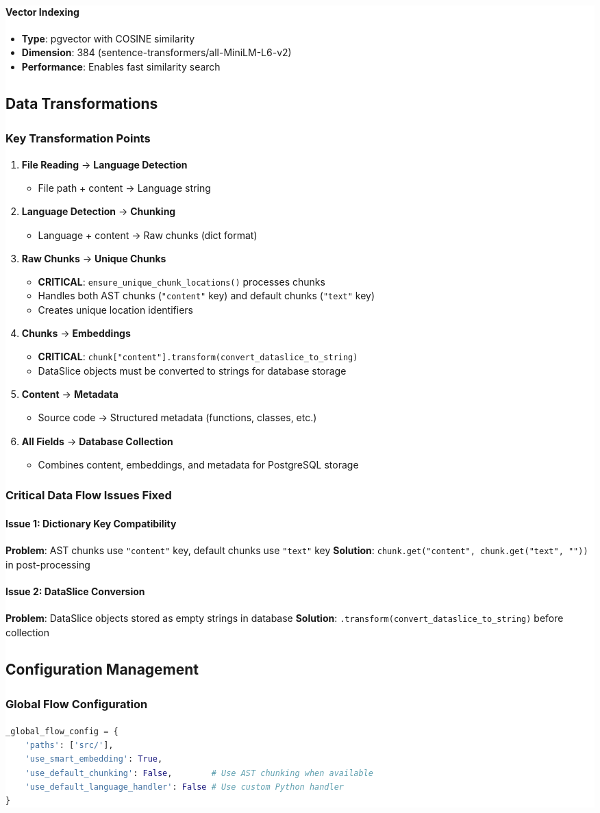 #### Vector Indexing
- **Type**: pgvector with COSINE similarity
- **Dimension**: 384 (sentence-transformers/all-MiniLM-L6-v2)
- **Performance**: Enables fast similarity search

## Data Transformations

### Key Transformation Points

1. **File Reading** → **Language Detection**
   - File path + content → Language string

2. **Language Detection** → **Chunking**
   - Language + content → Raw chunks (dict format)

3. **Raw Chunks** → **Unique Chunks**
   - **CRITICAL**: `ensure_unique_chunk_locations()` processes chunks
   - Handles both AST chunks (`"content"` key) and default chunks (`"text"` key)
   - Creates unique location identifiers

4. **Chunks** → **Embeddings**
   - **CRITICAL**: `chunk["content"].transform(convert_dataslice_to_string)`
   - DataSlice objects must be converted to strings for database storage

5. **Content** → **Metadata**
   - Source code → Structured metadata (functions, classes, etc.)

6. **All Fields** → **Database Collection**
   - Combines content, embeddings, and metadata for PostgreSQL storage

### Critical Data Flow Issues Fixed

#### Issue 1: Dictionary Key Compatibility
**Problem**: AST chunks use `"content"` key, default chunks use `"text"` key
**Solution**: `chunk.get("content", chunk.get("text", ""))` in post-processing

#### Issue 2: DataSlice Conversion
**Problem**: DataSlice objects stored as empty strings in database
**Solution**: `.transform(convert_dataslice_to_string)` before collection

## Configuration Management

### Global Flow Configuration
```python
_global_flow_config = {
    'paths': ['src/'],
    'use_smart_embedding': True,
    'use_default_chunking': False,        # Use AST chunking when available
    'use_default_language_handler': False # Use custom Python handler
}
```
